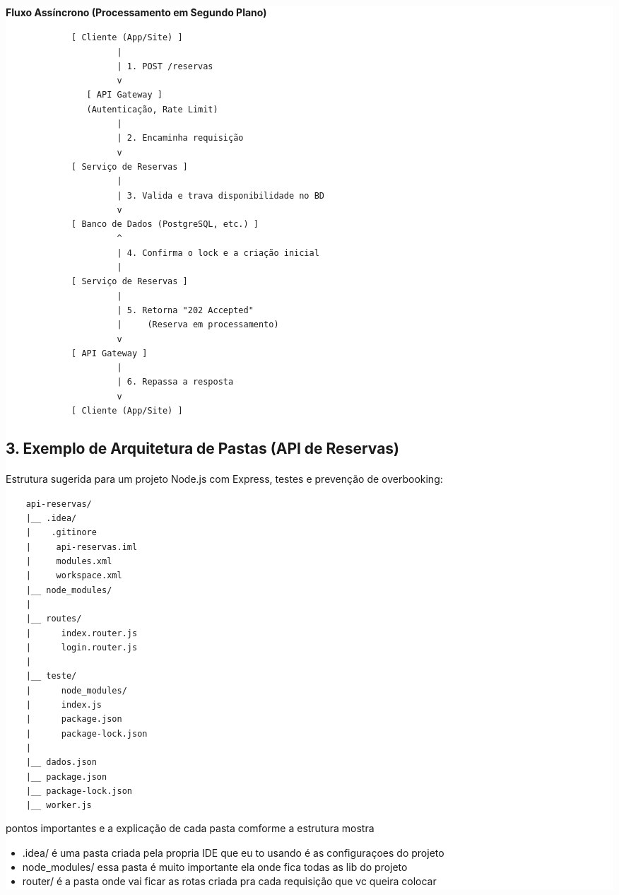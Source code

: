 **Fluxo Assíncrono (Processamento em Segundo Plano)**

```
             [ Cliente (App/Site) ]
                      |
                      | 1. POST /reservas
                      v
                [ API Gateway ]
                (Autenticação, Rate Limit)
                      |
                      | 2. Encaminha requisição
                      v
             [ Serviço de Reservas ]
                      |
                      | 3. Valida e trava disponibilidade no BD
                      v
             [️ Banco de Dados (PostgreSQL, etc.) ]
                      ^
                      | 4. Confirma o lock e a criação inicial
                      |
             [ Serviço de Reservas ]
                      |
                      | 5. Retorna "202 Accepted" 
                      |     (Reserva em processamento)
                      v
             [ API Gateway ]
                      |
                      | 6. Repassa a resposta
                      v
             [ Cliente (App/Site) ]
```

## 3. Exemplo de Arquitetura de Pastas (API de Reservas)

Estrutura sugerida para um projeto Node.js com Express, testes e prevenção de overbooking:

```
    api-reservas/
    |__ .idea/  
    |    .gitinore
    |     api-reservas.iml
    |     modules.xml
    |     workspace.xml
    |__ node_modules/
    |
    |__ routes/
    |      index.router.js
    |      login.router.js
    |
    |__ teste/
    |      node_modules/
    |      index.js
    |      package.json
    |      package-lock.json
    |
    |__ dados.json
    |__ package.json
    |__ package-lock.json
    |__ worker.js
```
pontos importantes e a explicação de cada pasta comforme a estrutura mostra <br>
* .idea/ é uma pasta criada pela propria IDE que eu to usando é as configuraçoes do projeto <br>
* node_modules/ essa pasta é muito importante ela onde fica todas as lib do projeto <br>
* router/ é a pasta onde vai ficar as rotas criada pra cada requisição que vc queira colocar 